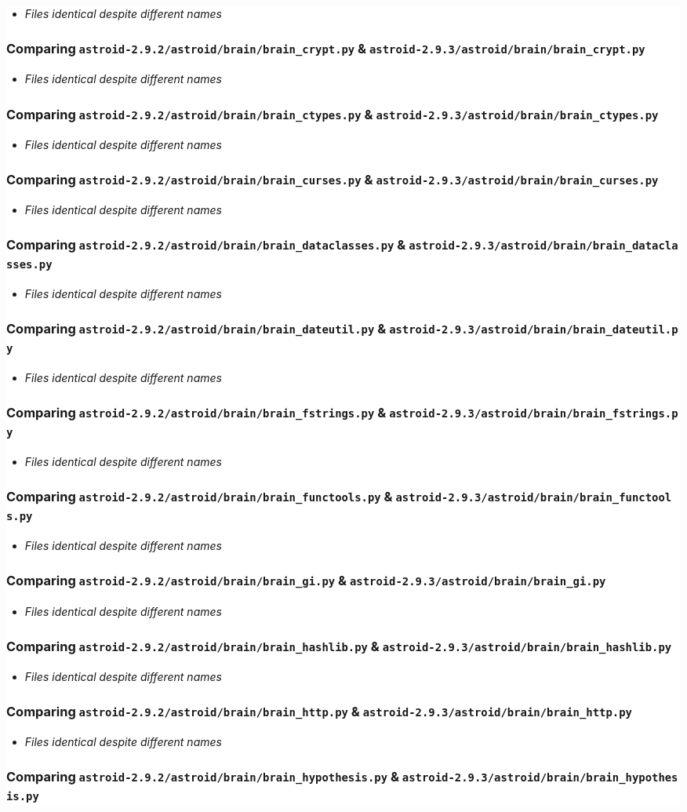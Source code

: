  * *Files identical despite different names*

### Comparing `astroid-2.9.2/astroid/brain/brain_crypt.py` & `astroid-2.9.3/astroid/brain/brain_crypt.py`

 * *Files identical despite different names*

### Comparing `astroid-2.9.2/astroid/brain/brain_ctypes.py` & `astroid-2.9.3/astroid/brain/brain_ctypes.py`

 * *Files identical despite different names*

### Comparing `astroid-2.9.2/astroid/brain/brain_curses.py` & `astroid-2.9.3/astroid/brain/brain_curses.py`

 * *Files identical despite different names*

### Comparing `astroid-2.9.2/astroid/brain/brain_dataclasses.py` & `astroid-2.9.3/astroid/brain/brain_dataclasses.py`

 * *Files identical despite different names*

### Comparing `astroid-2.9.2/astroid/brain/brain_dateutil.py` & `astroid-2.9.3/astroid/brain/brain_dateutil.py`

 * *Files identical despite different names*

### Comparing `astroid-2.9.2/astroid/brain/brain_fstrings.py` & `astroid-2.9.3/astroid/brain/brain_fstrings.py`

 * *Files identical despite different names*

### Comparing `astroid-2.9.2/astroid/brain/brain_functools.py` & `astroid-2.9.3/astroid/brain/brain_functools.py`

 * *Files identical despite different names*

### Comparing `astroid-2.9.2/astroid/brain/brain_gi.py` & `astroid-2.9.3/astroid/brain/brain_gi.py`

 * *Files identical despite different names*

### Comparing `astroid-2.9.2/astroid/brain/brain_hashlib.py` & `astroid-2.9.3/astroid/brain/brain_hashlib.py`

 * *Files identical despite different names*

### Comparing `astroid-2.9.2/astroid/brain/brain_http.py` & `astroid-2.9.3/astroid/brain/brain_http.py`

 * *Files identical despite different names*

### Comparing `astroid-2.9.2/astroid/brain/brain_hypothesis.py` & `astroid-2.9.3/astroid/brain/brain_hypothesis.py`
